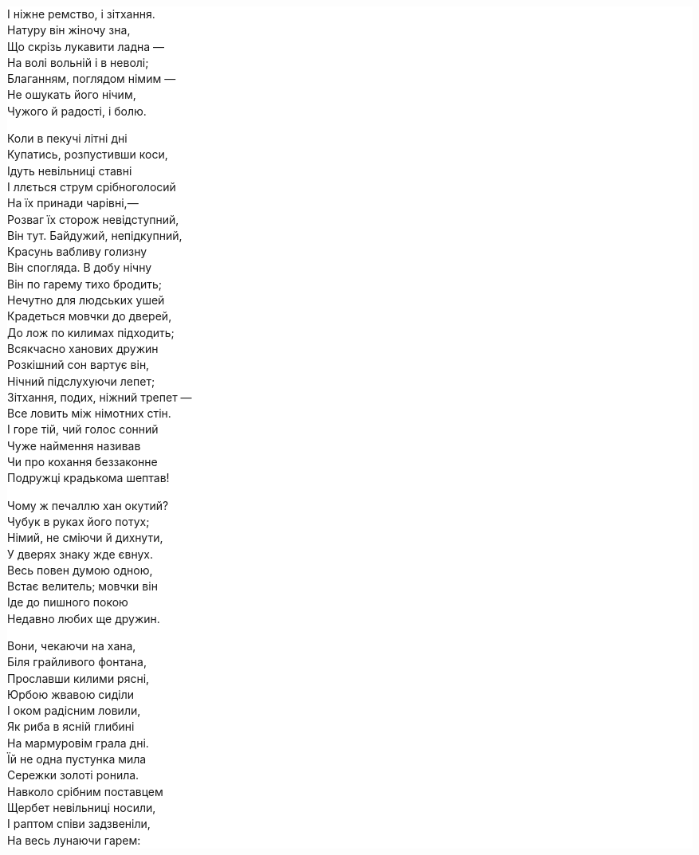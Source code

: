 І ніжне ремство, і зітхання.  
Натуру він жіночу зна,  
Що скрізь лукавити ладна —  
На волі вольній і в неволі;  
Благанням, поглядом німим —  
Не ошукать його нічим,  
Чужого й радості, і болю.

Коли в пекучі літні дні  
Купатись, розпустивши коси,  
Ідуть невільниці ставні  
І ллється струм срібноголосий  
На їх принади чарівні,—  
Розваг їх сторож невідступний,  
Він тут. Байдужий, непідкупний,  
Красунь вабливу голизну  
Він спогляда. В добу нічну  
Він по гарему тихо бродить;  
Нечутно для людських ушей  
Крадеться мовчки до дверей,  
До лож по килимах підходить;  
Всякчасно ханових дружин  
Розкішний сон вартує він,  
Нічний підслухуючи лепет;  
Зітхання, подих, ніжний трепет —  
Все ловить між німотних стін.  
І горе тій, чий голос сонний  
Чуже наймення називав  
Чи про кохання беззаконне  
Подружці крадькома шептав!

Чому ж печаллю хан окутий?  
Чубук в руках його потух;  
Німий, не сміючи й дихнути,  
У дверях знаку жде євнух.  
Весь повен думою одною,  
Встає велитель; мовчки він  
Іде до пишного покою  
Недавно любих ще дружин.

Вони, чекаючи на хана,  
Біля грайливого фонтана,  
Прославши килими рясні,  
Юрбою жвавою сиділи  
І оком радісним ловили,  
Як риба в ясній глибині  
На мармуровім грала дні.  
Їй не одна пустунка мила  
Сережки золоті ронила.  
Навколо срібним поставцем  
Щербет невільниці носили,  
І раптом співи задзвеніли,  
На весь лунаючи гарем:
